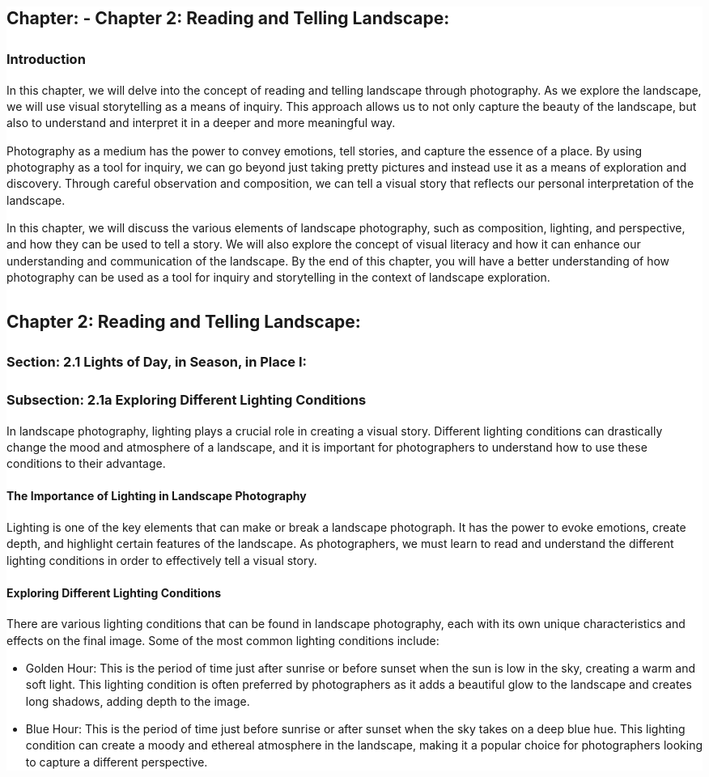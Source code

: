 
## Chapter: - Chapter 2: Reading and Telling Landscape:

### Introduction

In this chapter, we will delve into the concept of reading and telling landscape through photography. As we explore the landscape, we will use visual storytelling as a means of inquiry. This approach allows us to not only capture the beauty of the landscape, but also to understand and interpret it in a deeper and more meaningful way.

Photography as a medium has the power to convey emotions, tell stories, and capture the essence of a place. By using photography as a tool for inquiry, we can go beyond just taking pretty pictures and instead use it as a means of exploration and discovery. Through careful observation and composition, we can tell a visual story that reflects our personal interpretation of the landscape.

In this chapter, we will discuss the various elements of landscape photography, such as composition, lighting, and perspective, and how they can be used to tell a story. We will also explore the concept of visual literacy and how it can enhance our understanding and communication of the landscape. By the end of this chapter, you will have a better understanding of how photography can be used as a tool for inquiry and storytelling in the context of landscape exploration.


## Chapter 2: Reading and Telling Landscape:

### Section: 2.1 Lights of Day, in Season, in Place I:

### Subsection: 2.1a Exploring Different Lighting Conditions

In landscape photography, lighting plays a crucial role in creating a visual story. Different lighting conditions can drastically change the mood and atmosphere of a landscape, and it is important for photographers to understand how to use these conditions to their advantage.

#### The Importance of Lighting in Landscape Photography

Lighting is one of the key elements that can make or break a landscape photograph. It has the power to evoke emotions, create depth, and highlight certain features of the landscape. As photographers, we must learn to read and understand the different lighting conditions in order to effectively tell a visual story.

#### Exploring Different Lighting Conditions

There are various lighting conditions that can be found in landscape photography, each with its own unique characteristics and effects on the final image. Some of the most common lighting conditions include:

- Golden Hour: This is the period of time just after sunrise or before sunset when the sun is low in the sky, creating a warm and soft light. This lighting condition is often preferred by photographers as it adds a beautiful glow to the landscape and creates long shadows, adding depth to the image.

- Blue Hour: This is the period of time just before sunrise or after sunset when the sky takes on a deep blue hue. This lighting condition can create a moody and ethereal atmosphere in the landscape, making it a popular choice for photographers looking to capture a different perspective.
